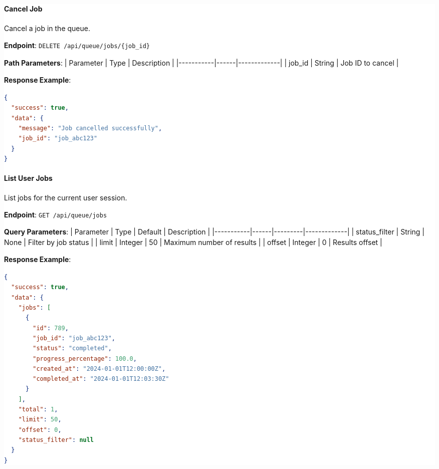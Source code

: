 #### Cancel Job

Cancel a job in the queue.

**Endpoint**: `DELETE /api/queue/jobs/{job_id}`

**Path Parameters**:
| Parameter | Type | Description |
|-----------|------|-------------|
| job_id | String | Job ID to cancel |

**Response Example**:
```json
{
  "success": true,
  "data": {
    "message": "Job cancelled successfully",
    "job_id": "job_abc123"
  }
}
```

#### List User Jobs

List jobs for the current user session.

**Endpoint**: `GET /api/queue/jobs`

**Query Parameters**:
| Parameter | Type | Default | Description |
|-----------|------|---------|-------------|
| status_filter | String | None | Filter by job status |
| limit | Integer | 50 | Maximum number of results |
| offset | Integer | 0 | Results offset |

**Response Example**:
```json
{
  "success": true,
  "data": {
    "jobs": [
      {
        "id": 789,
        "job_id": "job_abc123",
        "status": "completed",
        "progress_percentage": 100.0,
        "created_at": "2024-01-01T12:00:00Z",
        "completed_at": "2024-01-01T12:03:30Z"
      }
    ],
    "total": 1,
    "limit": 50,
    "offset": 0,
    "status_filter": null
  }
}
```

